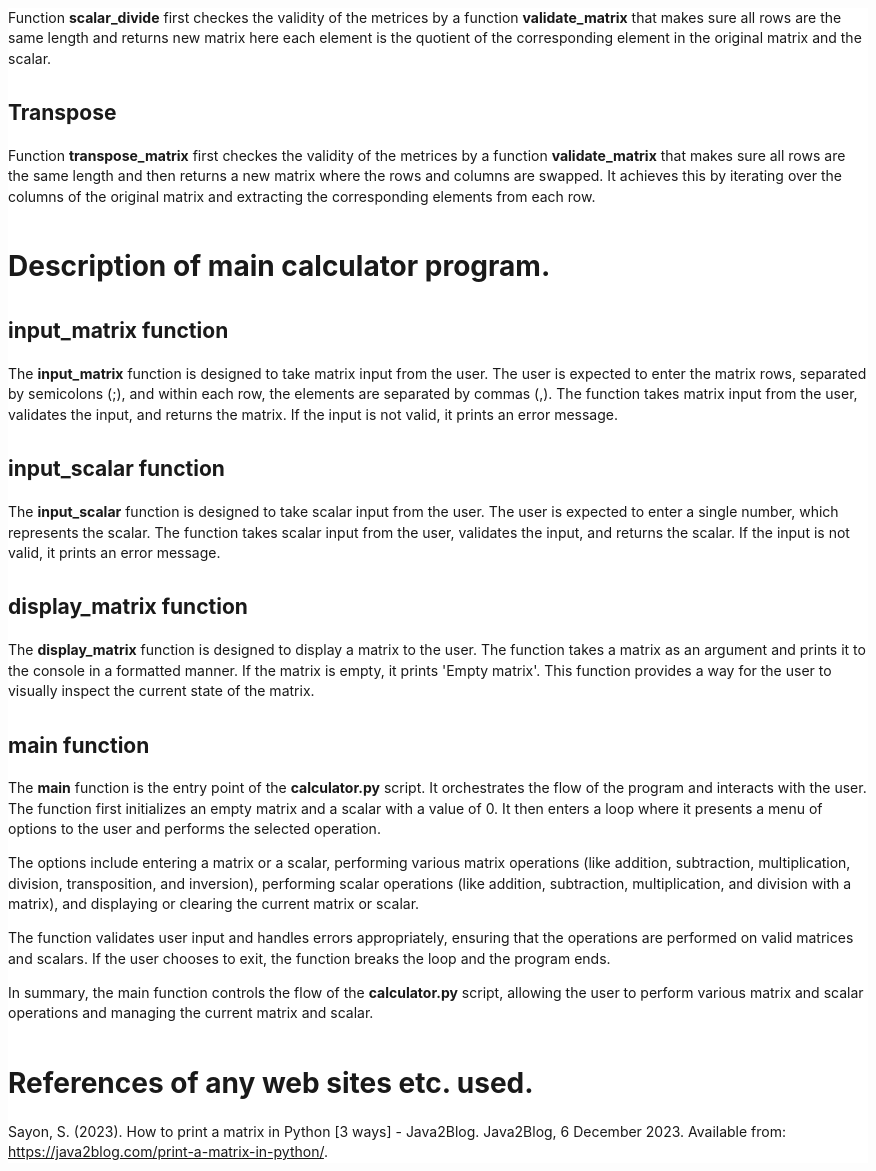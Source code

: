 Function **scalar_divide** first checkes the validity of the metrices by a function **validate_matrix** that makes sure all rows are the same length and returns new matrix here each element is the quotient of the corresponding element in the original matrix and the scalar.
## Transpose
Function **transpose_matrix** first checkes the validity of the metrices by a function **validate_matrix** that makes sure all rows are the same length and then returns a new matrix where the rows and columns are swapped. It achieves this by iterating over the columns of the original matrix and extracting the corresponding elements from each row.

# Description of main calculator program.

## input_matrix function
The **input_matrix** function is designed to take matrix input from the user. The user is expected to enter the matrix rows, separated by semicolons (;), and within each row, the elements are separated by commas (,). The function takes matrix input from the user, validates the input, and returns the matrix. If the input is not valid, it prints an error message.

## input_scalar function
The **input_scalar** function is designed to take scalar input from the user. The user is expected to enter a single number, which represents the scalar. The function takes scalar input from the user, validates the input, and returns the scalar. If the input is not valid, it prints an error message.

## display_matrix function
The **display_matrix** function is designed to display a matrix to the user. The function takes a matrix as an argument and prints it to the console in a formatted manner. If the matrix is empty, it prints 'Empty matrix'. This function provides a way for the user to visually inspect the current state of the matrix.

## main function
The **main** function is the entry point of the **calculator.py** script. It orchestrates the flow of the program and interacts with the user. The function first initializes an empty matrix and a scalar with a value of 0. It then enters a loop where it presents a menu of options to the user and performs the selected operation.

The options include entering a matrix or a scalar, performing various matrix operations (like addition, subtraction, multiplication, division, transposition, and inversion), performing scalar operations (like addition, subtraction, multiplication, and division with a matrix), and displaying or clearing the current matrix or scalar.

The function validates user input and handles errors appropriately, ensuring that the operations are performed on valid matrices and scalars. If the user chooses to exit, the function breaks the loop and the program ends.

In summary, the main function controls the flow of the **calculator.py** script, allowing the user to perform various matrix and scalar operations and managing the current matrix and scalar.

# References of any web sites etc. used.
Sayon, S. (2023). How to print a matrix in Python [3 ways] - Java2Blog. Java2Blog, 6 December 2023. Available from: https://java2blog.com/print-a-matrix-in-python/.
